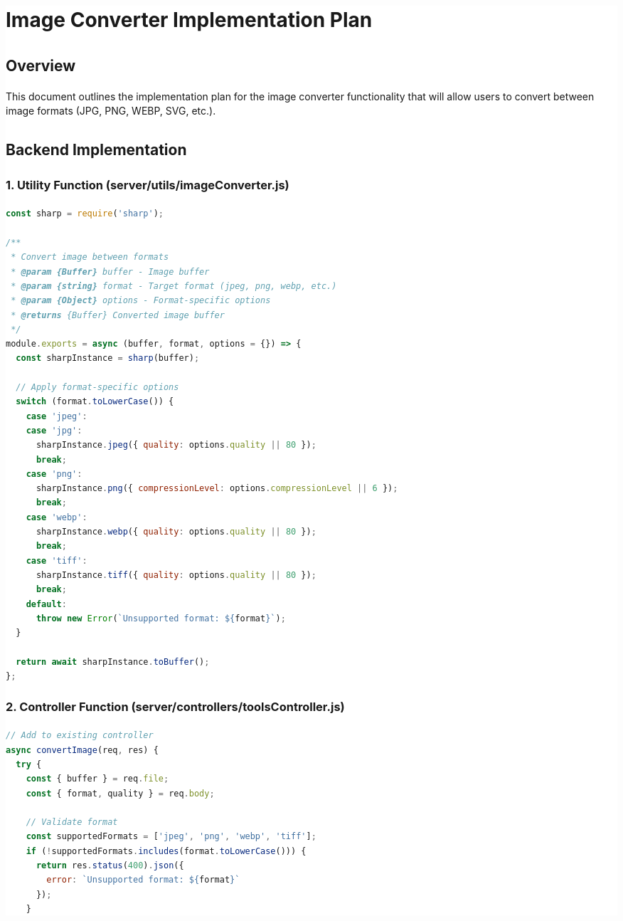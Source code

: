 # Image Converter Implementation Plan

## Overview
This document outlines the implementation plan for the image converter functionality that will allow users to convert between image formats (JPG, PNG, WEBP, SVG, etc.).

## Backend Implementation

### 1. Utility Function (server/utils/imageConverter.js)
```javascript
const sharp = require('sharp');

/**
 * Convert image between formats
 * @param {Buffer} buffer - Image buffer
 * @param {string} format - Target format (jpeg, png, webp, etc.)
 * @param {Object} options - Format-specific options
 * @returns {Buffer} Converted image buffer
 */
module.exports = async (buffer, format, options = {}) => {
  const sharpInstance = sharp(buffer);
  
  // Apply format-specific options
  switch (format.toLowerCase()) {
    case 'jpeg':
    case 'jpg':
      sharpInstance.jpeg({ quality: options.quality || 80 });
      break;
    case 'png':
      sharpInstance.png({ compressionLevel: options.compressionLevel || 6 });
      break;
    case 'webp':
      sharpInstance.webp({ quality: options.quality || 80 });
      break;
    case 'tiff':
      sharpInstance.tiff({ quality: options.quality || 80 });
      break;
    default:
      throw new Error(`Unsupported format: ${format}`);
  }
  
  return await sharpInstance.toBuffer();
};
```

### 2. Controller Function (server/controllers/toolsController.js)
```javascript
// Add to existing controller
async convertImage(req, res) {
  try {
    const { buffer } = req.file;
    const { format, quality } = req.body;
    
    // Validate format
    const supportedFormats = ['jpeg', 'png', 'webp', 'tiff'];
    if (!supportedFormats.includes(format.toLowerCase())) {
      return res.status(400).json({ 
        error: `Unsupported format: ${format}` 
      });
    }
```